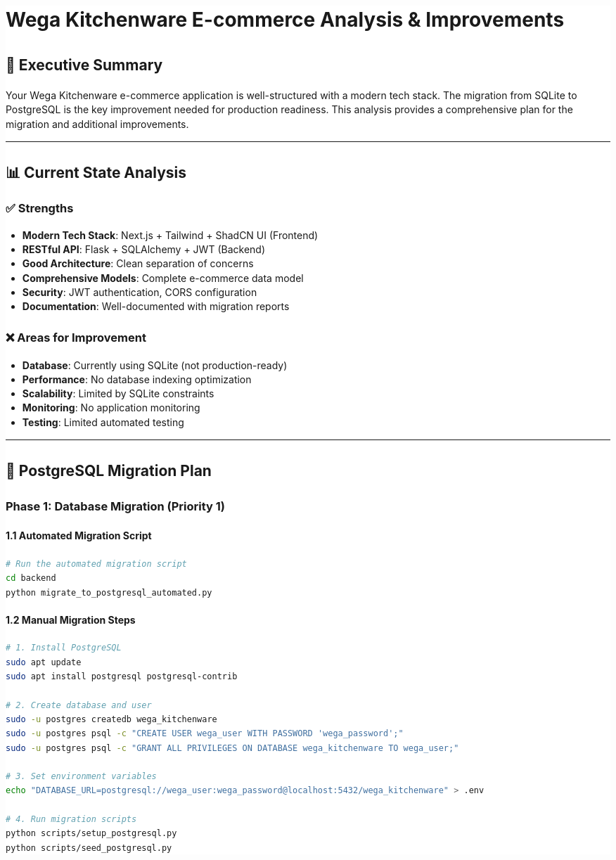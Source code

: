# Wega Kitchenware E-commerce Analysis & Improvements

## 🎯 Executive Summary

Your Wega Kitchenware e-commerce application is well-structured with a modern tech stack. The migration from SQLite to PostgreSQL is the key improvement needed for production readiness. This analysis provides a comprehensive plan for the migration and additional improvements.

---

## 📊 Current State Analysis

### ✅ Strengths
- **Modern Tech Stack**: Next.js + Tailwind + ShadCN UI (Frontend)
- **RESTful API**: Flask + SQLAlchemy + JWT (Backend)
- **Good Architecture**: Clean separation of concerns
- **Comprehensive Models**: Complete e-commerce data model
- **Security**: JWT authentication, CORS configuration
- **Documentation**: Well-documented with migration reports

### ❌ Areas for Improvement
- **Database**: Currently using SQLite (not production-ready)
- **Performance**: No database indexing optimization
- **Scalability**: Limited by SQLite constraints
- **Monitoring**: No application monitoring
- **Testing**: Limited automated testing

---

## 🚀 PostgreSQL Migration Plan

### Phase 1: Database Migration (Priority 1)

#### 1.1 Automated Migration Script
```bash
# Run the automated migration script
cd backend
python migrate_to_postgresql_automated.py
```

#### 1.2 Manual Migration Steps
```bash
# 1. Install PostgreSQL
sudo apt update
sudo apt install postgresql postgresql-contrib

# 2. Create database and user
sudo -u postgres createdb wega_kitchenware
sudo -u postgres psql -c "CREATE USER wega_user WITH PASSWORD 'wega_password';"
sudo -u postgres psql -c "GRANT ALL PRIVILEGES ON DATABASE wega_kitchenware TO wega_user;"

# 3. Set environment variables
echo "DATABASE_URL=postgresql://wega_user:wega_password@localhost:5432/wega_kitchenware" > .env

# 4. Run migration scripts
python scripts/setup_postgresql.py
python scripts/seed_postgresql.py
```

